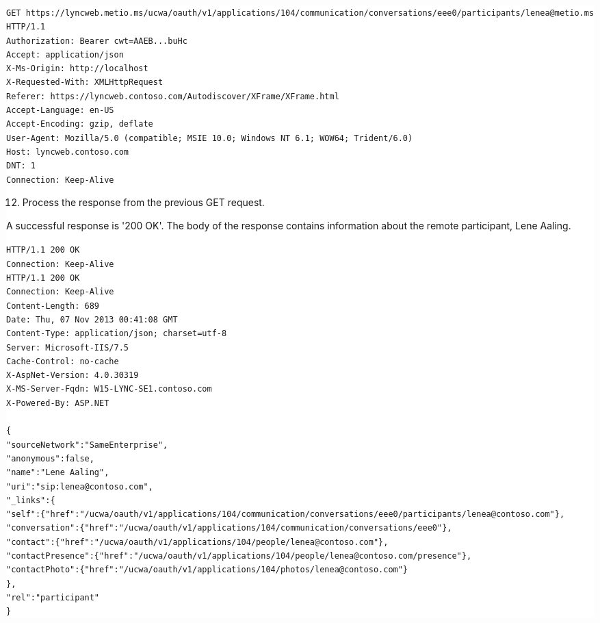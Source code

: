 
 ```
 GET https://lyncweb.metio.ms/ucwa/oauth/v1/applications/104/communication/conversations/eee0/participants/lenea@metio.ms HTTP/1.1
Authorization: Bearer cwt=AAEB...buHc
Accept: application/json
X-Ms-Origin: http://localhost
X-Requested-With: XMLHttpRequest
Referer: https://lyncweb.contoso.com/Autodiscover/XFrame/XFrame.html
Accept-Language: en-US
Accept-Encoding: gzip, deflate
User-Agent: Mozilla/5.0 (compatible; MSIE 10.0; Windows NT 6.1; WOW64; Trident/6.0)
Host: lyncweb.contoso.com
DNT: 1
Connection: Keep-Alive
 ```

12. Process the response from the previous GET request.
 
 A successful response is '200 OK'. The body of the response contains information about the remote participant, Lene Aaling.
 


 ```
 HTTP/1.1 200 OK
Connection: Keep-Alive
HTTP/1.1 200 OK
Connection: Keep-Alive
Content-Length: 689
Date: Thu, 07 Nov 2013 00:41:08 GMT
Content-Type: application/json; charset=utf-8
Server: Microsoft-IIS/7.5
Cache-Control: no-cache
X-AspNet-Version: 4.0.30319
X-MS-Server-Fqdn: W15-LYNC-SE1.contoso.com
X-Powered-By: ASP.NET

{
 "sourceNetwork":"SameEnterprise",
 "anonymous":false,
 "name":"Lene Aaling",
 "uri":"sip:lenea@contoso.com",
 "_links":{
 "self":{"href":"/ucwa/oauth/v1/applications/104/communication/conversations/eee0/participants/lenea@contoso.com"},
 "conversation":{"href":"/ucwa/oauth/v1/applications/104/communication/conversations/eee0"},
 "contact":{"href":"/ucwa/oauth/v1/applications/104/people/lenea@contoso.com"},
 "contactPresence":{"href":"/ucwa/oauth/v1/applications/104/people/lenea@contoso.com/presence"},
 "contactPhoto":{"href":"/ucwa/oauth/v1/applications/104/photos/lenea@contoso.com"}
 },
 "rel":"participant"
}
 ```
